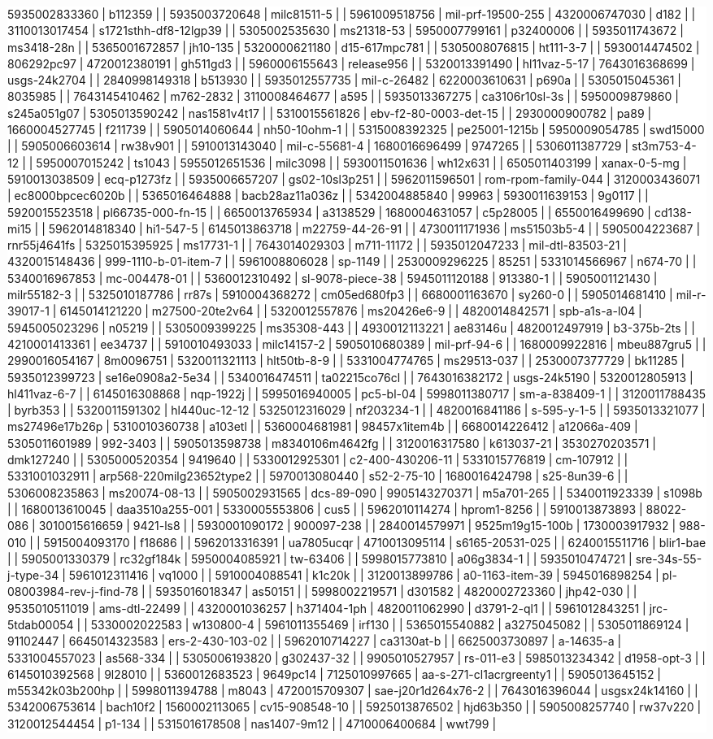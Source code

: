 5935002833360 | b112359 |  | 5935003720648 | milc81511-5 |  | 5961009518756 | mil-prf-19500-255 | 
4320006747030 | d182 |  | 3110013017454 | s1721sthh-df8-12lgp39 |  | 5305002535630 | ms21318-53 | 
5950007799161 | p32400006 |  | 5935011743672 | ms3418-28n |  | 5365001672857 | jh10-135 | 
5320000621180 | d15-617mpc781 |  | 5305008076815 | ht111-3-7 |  | 5930014474502 | 806292pc97 | 
4720012380191 | gh511gd3 |  | 5960006155643 | release956 |  | 5320013391490 | hl11vaz-5-17 | 
7643016368699 | usgs-24k2704 |  | 2840998149318 | b513930 |  | 5935012557735 | mil-c-26482 | 
6220003610631 | p690a |  | 5305015045361 | 8035985 |  | 7643145410462 | m762-2832 | 
3110008464677 | a595 |  | 5935013367275 | ca3106r10sl-3s |  | 5950009879860 | s245a051g07 | 
5305013590242 | nas1581v4t17 |  | 5310015561826 | ebv-f2-80-0003-det-15 |  | 2930000900782 | pa89 | 
1660004527745 | f211739 |  | 5905014060644 | nh50-10ohm-1 |  | 5315008392325 | pe25001-1215b | 
5950009054785 | swd15000 |  | 5905006603614 | rw38v901 |  | 5910013143040 | mil-c-55681-4 | 
1680016696499 | 9747265 |  | 5306011387729 | st3m753-4-12 |  | 5950007015242 | ts1043 | 
5955012651536 | milc3098 |  | 5930011501636 | wh12x631 |  | 6505011403199 | xanax-0-5-mg | 
5910013038509 | ecq-p1273fz |  | 5935006657207 | gs02-10sl3p251 |  | 5962011596501 | rom-rpom-family-044 | 
3120003436071 | ec8000bpcec6020b |  | 5365016464888 | bacb28az11a036z |  | 5342004885840 | 99963 | 
5930011639153 | 9g0117 |  | 5920015523518 | pl66735-000-fn-15 |  | 6650013765934 | a3138529 | 
1680004631057 | c5p28005 |  | 6550016499690 | cd138-mi15 |  | 5962014818340 | hi1-547-5 | 
6145013863718 | m22759-44-26-91 |  | 4730011171936 | ms51503b5-4 |  | 5905004223687 | rnr55j4641fs | 
5325015395925 | ms17731-1 |  | 7643014029303 | m711-11172 |  | 5935012047233 | mil-dtl-83503-21 | 
4320015148436 | 999-1110-b-01-item-7 |  | 5961008806028 | sp-1149 |  | 2530009296225 | 85251 | 
5331014566967 | n674-70 |  | 5340016967853 | mc-004478-01 |  | 5360012310492 | sl-9078-piece-38 | 
5945011120188 | 913380-1 |  | 5905001121430 | milr55182-3 |  | 5325010187786 | rr87s | 
5910004368272 | cm05ed680fp3 |  | 6680001163670 | sy260-0 |  | 5905014681410 | mil-r-39017-1 | 
6145014121220 | m27500-20te2v64 |  | 5320012557876 | ms20426e6-9 |  | 4820014842571 | spb-a1s-a-l04 | 
5945005023296 | n05219 |  | 5305009399225 | ms35308-443 |  | 4930012113221 | ae83146u | 
4820012497919 | b3-375b-2ts |  | 4210001413361 | ee34737 |  | 5910010493033 | milc14157-2 | 
5905010680389 | mil-prf-94-6 |  | 1680009922816 | mbeu887gru5 |  | 2990016054167 | 8m0096751 | 
5320011321113 | hlt50tb-8-9 |  | 5331004774765 | ms29513-037 |  | 2530007377729 | bk11285 | 
5935012399723 | se16e0908a2-5e34 |  | 5340016474511 | ta02215co76cl |  | 7643016382172 | usgs-24k5190 | 
5320012805913 | hl411vaz-6-7 |  | 6145016308868 | nqp-1922j |  | 5995016940005 | pc5-bl-04 | 
5998011380717 | sm-a-838409-1 |  | 3120011788435 | byrb353 |  | 5320011591302 | hl440uc-12-12 | 
5325012316029 | nf203234-1 |  | 4820016841186 | s-595-y-1-5 |  | 5935013321077 | ms27496e17b26p | 
5310010360738 | a103etl |  | 5360004681981 | 98457x1item4b |  | 6680014226412 | a12066a-409 | 
5305011601989 | 992-3403 |  | 5905013598738 | m8340106m4642fg |  | 3120016317580 | k613037-21 | 
3530270203571 | dmk127240 |  | 5305000520354 | 9419640 |  | 5330012925301 | c2-400-430206-11 | 
5331015776819 | cm-107912 |  | 5331001032911 | arp568-220milg23652type2 |  | 5970013080440 | s52-2-75-10 | 
1680016424798 | s25-8un39-6 |  | 5306008235863 | ms20074-08-13 |  | 5905002931565 | dcs-89-090 | 
9905143270371 | m5a701-265 |  | 5340011923339 | s1098b |  | 1680013610045 | daa3510a255-001 | 
5330005553806 | cus5 |  | 5962010114274 | hprom1-8256 |  | 5910013873893 | 88022-086 | 
3010015616659 | 9421-ls8 |  | 5930001090172 | 900097-238 |  | 2840014579971 | 9525m19g15-100b | 
1730003917932 | 988-010 |  | 5915004093170 | f18686 |  | 5962013316391 | ua7805ucqr | 
4710013095114 | s6165-20531-025 |  | 6240015511716 | blir1-bae |  | 5905001330379 | rc32gf184k | 
5950004085921 | tw-63406 |  | 5998015773810 | a06g3834-1 |  | 5935010474721 | sre-34s-55-j-type-34 | 
5961012311416 | vq1000 |  | 5910004088541 | k1c20k |  | 3120013899786 | a0-1163-item-39 | 
5945016898254 | pl-08003984-rev-j-find-78 |  | 5935016018347 | as50151 |  | 5998002219571 | d301582 | 
4820002723360 | jhp42-030 |  | 9535010511019 | ams-dtl-22499 |  | 4320001036257 | h371404-1ph | 
4820011062990 | d3791-2-ql1 |  | 5961012843251 | jrc-5tdab00054 |  | 5330002022583 | w130800-4 | 
5961011355469 | irf130 |  | 5365015540882 | a3275045082 |  | 5305011869124 | 91102447 | 
6645014323583 | ers-2-430-103-02 |  | 5962010714227 | ca3130at-b |  | 6625003730897 | a-14635-a | 
5331004557023 | as568-334 |  | 5305006193820 | g302437-32 |  | 9905010527957 | rs-011-e3 | 
5985013234342 | d1958-opt-3 |  | 6145010392568 | 9l28010 |  | 5360012683523 | 9649pc14 | 
7125010997665 | aa-s-271-cl1acrgreenty1 |  | 5905013645152 | m55342k03b200hp |  | 5998011394788 | m8043 | 
4720015709307 | sae-j20r1d264x76-2 |  | 7643016396044 | usgsx24k14160 |  | 5342006753614 | bach10f2 | 
1560002113065 | cv15-908548-10 |  | 5925013876502 | hjd63b350 |  | 5905008257740 | rw37v220 | 
3120012544454 | p1-134 |  | 5315016178508 | nas1407-9m12 |  | 4710006400684 | wwt799 | 